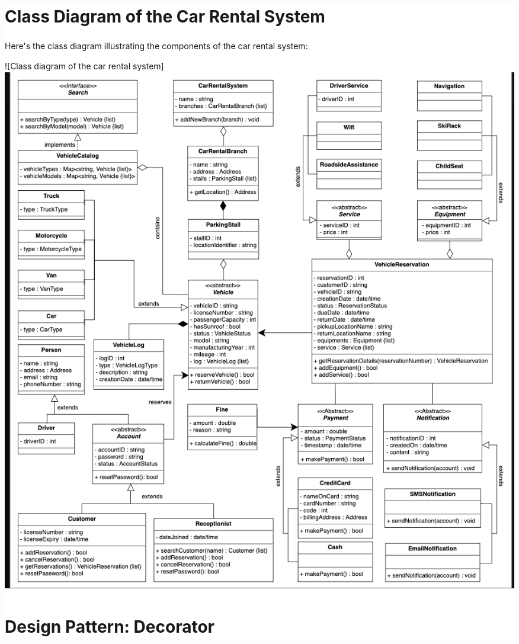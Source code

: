 
# Class Diagram of the Car Rental System

Here's the class diagram illustrating the components of the car rental system:

![Class diagram of the car rental system]![img_20.png](img_20.png)

# Design Pattern: Decorator
